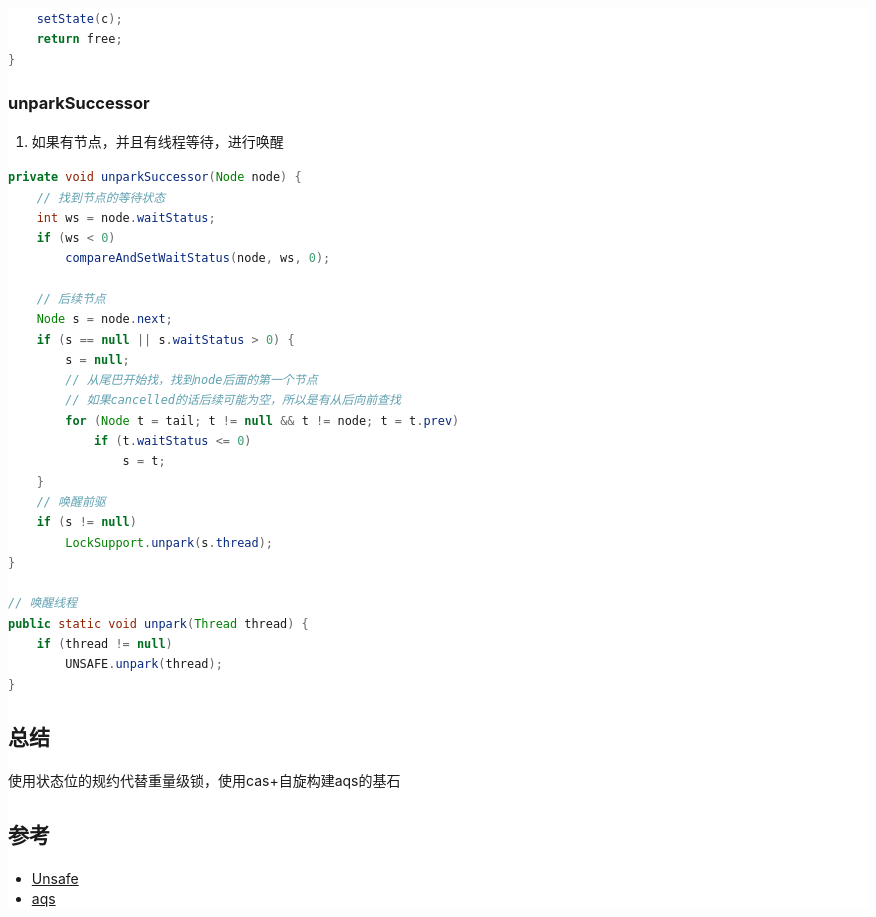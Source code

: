 ```java
    setState(c);
    return free;
}
```

### unparkSuccessor

1. 如果有节点，并且有线程等待，进行唤醒

```java
private void unparkSuccessor(Node node) {
    // 找到节点的等待状态
    int ws = node.waitStatus;
    if (ws < 0)
        compareAndSetWaitStatus(node, ws, 0);

    // 后续节点
    Node s = node.next;
    if (s == null || s.waitStatus > 0) {
        s = null;
        // 从尾巴开始找，找到node后面的第一个节点
        // 如果cancelled的话后续可能为空，所以是有从后向前查找
        for (Node t = tail; t != null && t != node; t = t.prev)
            if (t.waitStatus <= 0)
                s = t;
    }
    // 唤醒前驱
    if (s != null)
        LockSupport.unpark(s.thread);
}

// 唤醒线程
public static void unpark(Thread thread) {
    if (thread != null)
        UNSAFE.unpark(thread);
}
```

## 总结

使用状态位的规约代替重量级锁，使用cas+自旋构建aqs的基石

## 参考

* [Unsafe](http://hg.openjdk.java.net/jdk7/jdk7/jdk/file/9b8c96f96a0f/src/share/classes/sun/misc/Unsafe.java)
* [aqs](http://gee.cs.oswego.edu/dl/papers/aqs.pdf)
